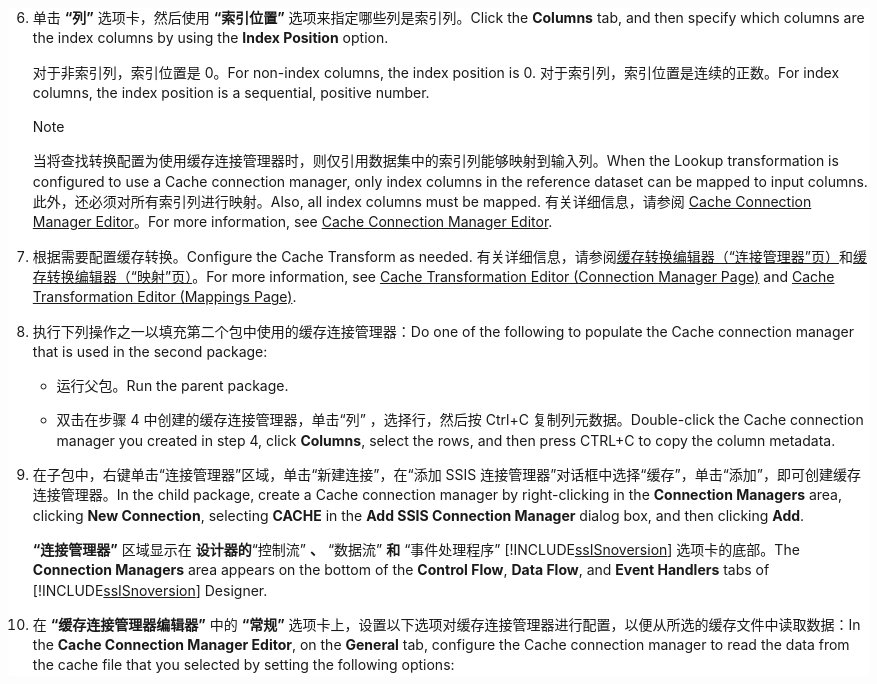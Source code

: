 6.  <span data-ttu-id="d73b1-190">单击 **“列”** 选项卡，然后使用 **“索引位置”** 选项来指定哪些列是索引列。</span><span class="sxs-lookup"><span data-stu-id="d73b1-190">Click the **Columns** tab, and then specify which columns are the index columns by using the **Index Position** option.</span></span>  
  
     <span data-ttu-id="d73b1-191">对于非索引列，索引位置是 0。</span><span class="sxs-lookup"><span data-stu-id="d73b1-191">For non-index columns, the index position is 0.</span></span> <span data-ttu-id="d73b1-192">对于索引列，索引位置是连续的正数。</span><span class="sxs-lookup"><span data-stu-id="d73b1-192">For index columns, the index position is a sequential, positive number.</span></span>  
  
    > [!NOTE]  
    >  <span data-ttu-id="d73b1-193">当将查找转换配置为使用缓存连接管理器时，则仅引用数据集中的索引列能够映射到输入列。</span><span class="sxs-lookup"><span data-stu-id="d73b1-193">When the Lookup transformation is configured to use a Cache connection manager, only index columns in the reference dataset can be mapped to input columns.</span></span> <span data-ttu-id="d73b1-194">此外，还必须对所有索引列进行映射。</span><span class="sxs-lookup"><span data-stu-id="d73b1-194">Also, all index columns must be mapped.</span></span> <span data-ttu-id="d73b1-195">有关详细信息，请参阅 [Cache Connection Manager Editor](../cache-connection-manager-editor.md)。</span><span class="sxs-lookup"><span data-stu-id="d73b1-195">For more information, see [Cache Connection Manager Editor](../cache-connection-manager-editor.md).</span></span>  
  
7.  <span data-ttu-id="d73b1-196">根据需要配置缓存转换。</span><span class="sxs-lookup"><span data-stu-id="d73b1-196">Configure the Cache Transform as needed.</span></span> <span data-ttu-id="d73b1-197">有关详细信息，请参阅[缓存转换编辑器（“连接管理器”页）](../cache-transformation-editor-connection-manager-page.md)和[缓存转换编辑器（“映射”页）](../cache-transformation-editor-mappings-page.md)。</span><span class="sxs-lookup"><span data-stu-id="d73b1-197">For more information, see [Cache Transformation Editor &#40;Connection Manager Page&#41;](../cache-transformation-editor-connection-manager-page.md) and [Cache Transformation Editor &#40;Mappings Page&#41;](../cache-transformation-editor-mappings-page.md).</span></span>  
  
8.  <span data-ttu-id="d73b1-198">执行下列操作之一以填充第二个包中使用的缓存连接管理器：</span><span class="sxs-lookup"><span data-stu-id="d73b1-198">Do one of the following to populate the Cache connection manager that is used in the second package:</span></span>  
  
    -   <span data-ttu-id="d73b1-199">运行父包。</span><span class="sxs-lookup"><span data-stu-id="d73b1-199">Run the parent package.</span></span>  
  
    -   <span data-ttu-id="d73b1-200">双击在步骤 4 中创建的缓存连接管理器，单击“列”  ，选择行，然后按 Ctrl+C 复制列元数据。</span><span class="sxs-lookup"><span data-stu-id="d73b1-200">Double-click the Cache connection manager you created in step 4, click **Columns**, select the rows, and then press CTRL+C to copy the column metadata.</span></span>  
  
9. <span data-ttu-id="d73b1-201">在子包中，右键单击“连接管理器”区域，单击“新建连接”，在“添加 SSIS 连接管理器”对话框中选择“缓存”，单击“添加”，即可创建缓存连接管理器。</span><span class="sxs-lookup"><span data-stu-id="d73b1-201">In the child package, create a Cache connection manager by right-clicking in the **Connection Managers** area, clicking **New Connection**, selecting **CACHE** in the **Add SSIS Connection Manager** dialog box, and then clicking **Add**.</span></span>  
  
     <span data-ttu-id="d73b1-202">**“连接管理器”** 区域显示在 **设计器的**“控制流” **、** “数据流” **和** “事件处理程序” [!INCLUDE[ssISnoversion](../../includes/ssisnoversion-md.md)] 选项卡的底部。</span><span class="sxs-lookup"><span data-stu-id="d73b1-202">The **Connection Managers** area appears on the bottom of the **Control Flow**, **Data Flow**, and **Event Handlers** tabs of [!INCLUDE[ssISnoversion](../../includes/ssisnoversion-md.md)] Designer.</span></span>  
  
10. <span data-ttu-id="d73b1-203">在 **“缓存连接管理器编辑器”** 中的 **“常规”** 选项卡上，设置以下选项对缓存连接管理器进行配置，以便从所选的缓存文件中读取数据：</span><span class="sxs-lookup"><span data-stu-id="d73b1-203">In the **Cache Connection Manager Editor**, on the **General** tab, configure the Cache connection manager to read the data from the cache file that you selected by setting the following options:</span></span>  
  